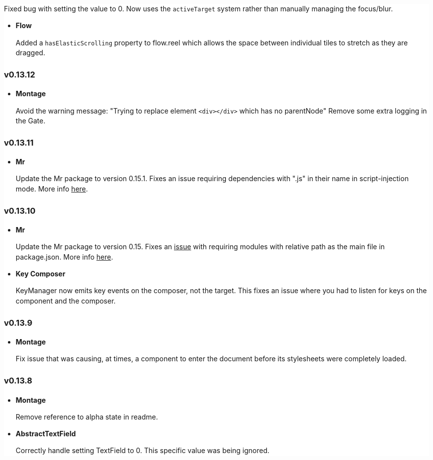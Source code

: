    Fixed bug with setting the value to 0.
   Now uses the `activeTarget` system rather than manually managing the focus/blur.

-  **Flow**

   Added a `hasElasticScrolling` property to flow.reel which allows the space between individual tiles to stretch as
   they are dragged.

### v0.13.12

-  **Montage**

   Avoid the warning message: "Trying to replace element `<div>​</div>`​ which has no parentNode"
   Remove some extra logging in the Gate.

### v0.13.11

-  **Mr**

   Update the Mr package to version 0.15.1.
   Fixes an issue requiring dependencies with ".js" in their name in script-injection mode.
   More info [here](https://github.com/montagejs/mr/blob/master/CHANGES.md).

### v0.13.10

-  **Mr**

   Update the Mr package to version 0.15.
   Fixes an [issue](https://github.com/montagejs/mr/issues/65) with requiring modules with relative path as the main
   file in package.json.
   More info [here](https://github.com/montagejs/mr/blob/master/CHANGES.md).

-  **Key Composer**

   KeyManager now emits key events on the composer, not the target. This fixes an issue where you had to listen for keys
   on the component and the composer.

### v0.13.9

-  **Montage**

   Fix issue that was causing, at times, a component to enter the document
   before its stylesheets were completely loaded.

### v0.13.8

-  **Montage**

   Remove reference to alpha state in readme.

-  **AbstractTextField**

   Correctly handle setting TextField to 0. This specific value was being
   ignored.
